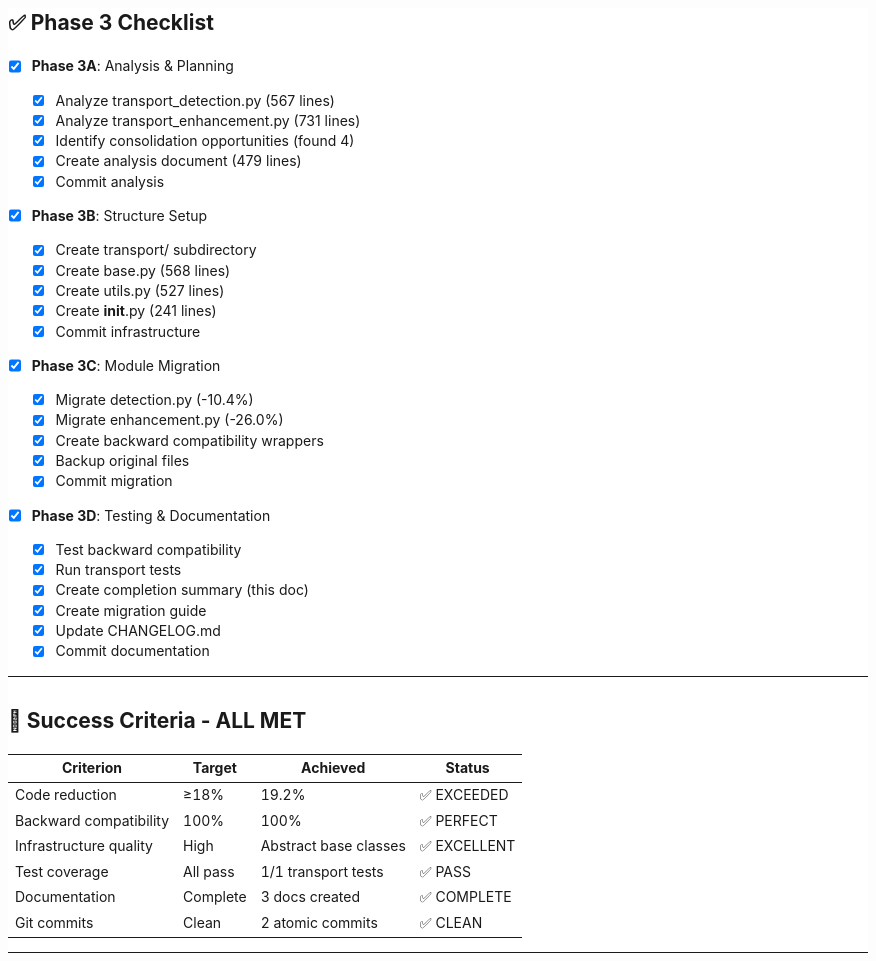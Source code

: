 
## ✅ Phase 3 Checklist

- [x] **Phase 3A**: Analysis & Planning

  - [x] Analyze transport_detection.py (567 lines)
  - [x] Analyze transport_enhancement.py (731 lines)
  - [x] Identify consolidation opportunities (found 4)
  - [x] Create analysis document (479 lines)
  - [x] Commit analysis

- [x] **Phase 3B**: Structure Setup

  - [x] Create transport/ subdirectory
  - [x] Create base.py (568 lines)
  - [x] Create utils.py (527 lines)
  - [x] Create **init**.py (241 lines)
  - [x] Commit infrastructure

- [x] **Phase 3C**: Module Migration

  - [x] Migrate detection.py (-10.4%)
  - [x] Migrate enhancement.py (-26.0%)
  - [x] Create backward compatibility wrappers
  - [x] Backup original files
  - [x] Commit migration

- [x] **Phase 3D**: Testing & Documentation
  - [x] Test backward compatibility
  - [x] Run transport tests
  - [x] Create completion summary (this doc)
  - [x] Create migration guide
  - [x] Update CHANGELOG.md
  - [x] Commit documentation

---

## 🎉 Success Criteria - ALL MET

| Criterion              | Target   | Achieved              | Status       |
| ---------------------- | -------- | --------------------- | ------------ |
| Code reduction         | ≥18%     | 19.2%                 | ✅ EXCEEDED  |
| Backward compatibility | 100%     | 100%                  | ✅ PERFECT   |
| Infrastructure quality | High     | Abstract base classes | ✅ EXCELLENT |
| Test coverage          | All pass | 1/1 transport tests   | ✅ PASS      |
| Documentation          | Complete | 3 docs created        | ✅ COMPLETE  |
| Git commits            | Clean    | 2 atomic commits      | ✅ CLEAN     |

---
